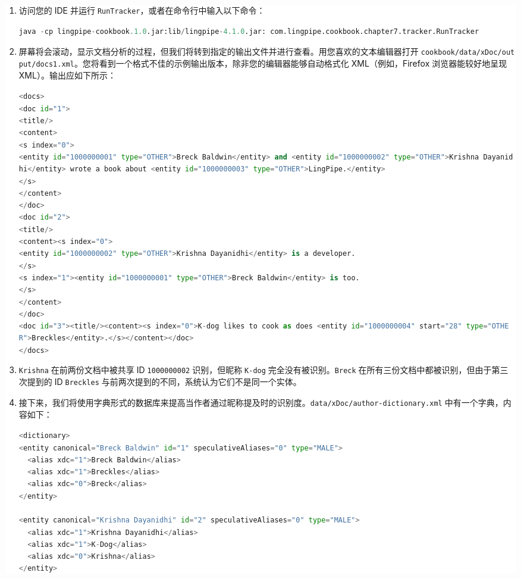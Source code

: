1.  访问您的 IDE 并运行 `RunTracker`，或者在命令行中输入以下命令：

    ```py
    java -cp lingpipe-cookbook.1.0.jar:lib/lingpipe-4.1.0.jar: com.lingpipe.cookbook.chapter7.tracker.RunTracker

    ```

1.  屏幕将会滚动，显示文档分析的过程，但我们将转到指定的输出文件并进行查看。用您喜欢的文本编辑器打开 `cookbook/data/xDoc/output/docs1.xml`。您将看到一个格式不佳的示例输出版本，除非您的编辑器能够自动格式化 XML（例如，Firefox 浏览器能较好地呈现 XML）。输出应如下所示：

    ```py
    <docs>
    <doc id="1">
    <title/>
    <content>
    <s index="0">
    <entity id="1000000001" type="OTHER">Breck Baldwin</entity> and <entity id="1000000002" type="OTHER">Krishna Dayanidhi</entity> wrote a book about <entity id="1000000003" type="OTHER">LingPipe.</entity>
    </s>
    </content>
    </doc>
    <doc id="2">
    <title/>
    <content><s index="0">
    <entity id="1000000002" type="OTHER">Krishna Dayanidhi</entity> is a developer.
    </s>
    <s index="1"><entity id="1000000001" type="OTHER">Breck Baldwin</entity> is too.
    </s>
    </content>
    </doc>
    <doc id="3"><title/><content><s index="0">K-dog likes to cook as does <entity id="1000000004" start="28" type="OTHER">Breckles</entity>.</s></content></doc>
    </docs>
    ```

1.  `Krishna` 在前两份文档中被共享 ID `1000000002` 识别，但昵称 `K-dog` 完全没有被识别。`Breck` 在所有三份文档中都被识别，但由于第三次提到的 ID `Breckles` 与前两次提到的不同，系统认为它们不是同一个实体。

1.  接下来，我们将使用字典形式的数据库来提高当作者通过昵称提及时的识别度。`data/xDoc/author-dictionary.xml` 中有一个字典，内容如下：

    ```py
    <dictionary>
    <entity canonical="Breck Baldwin" id="1" speculativeAliases="0" type="MALE">
      <alias xdc="1">Breck Baldwin</alias>
      <alias xdc="1">Breckles</alias>
      <alias xdc="0">Breck</alias>
    </entity>

    <entity canonical="Krishna Dayanidhi" id="2" speculativeAliases="0" type="MALE">
      <alias xdc="1">Krishna Dayanidhi</alias>
      <alias xdc="1">K-Dog</alias>
      <alias xdc="0">Krishna</alias> 
    </entity>
    ```
